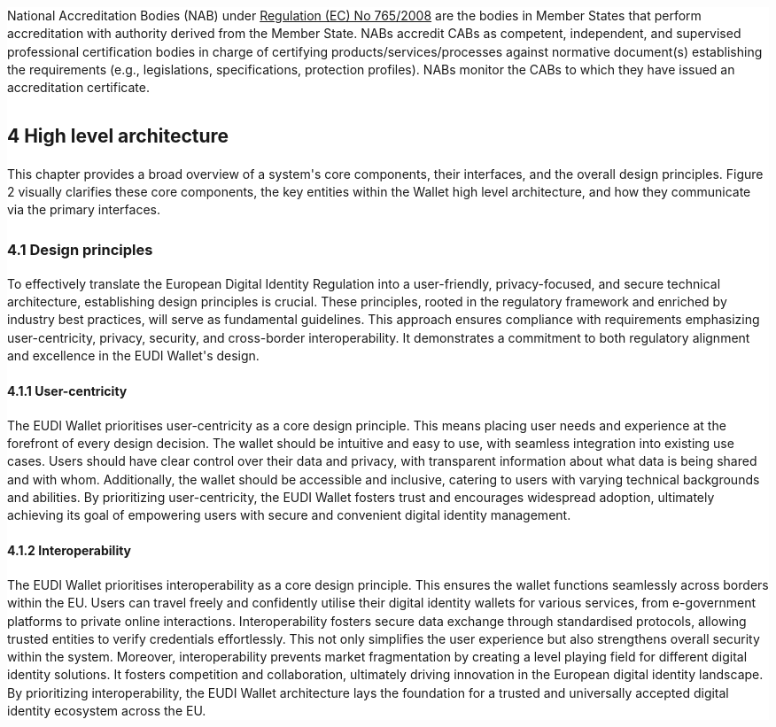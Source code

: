 National Accreditation Bodies (NAB) under [Regulation (EC) No 765/2008](https://eur-lex.europa.eu/legal-content/EN/TXT/?uri=celex:32008R0765)
are the bodies in Member States that perform accreditation with
authority derived from the Member State. NABs accredit CABs as
competent, independent, and supervised professional certification bodies
in charge of certifying products/services/processes against normative
document(s) establishing the requirements (e.g., legislations,
specifications, protection profiles). NABs monitor the CABs to which
they have issued an accreditation certificate.

## 4 High level architecture

This chapter provides a broad overview of a system\'s core components,
their interfaces, and the overall design principles. Figure 2 visually
clarifies these core components, the key entities within the Wallet high
level architecture, and how they communicate via the primary interfaces.

### 4.1 Design principles

To effectively translate the European Digital Identity Regulation into a
user-friendly, privacy-focused, and secure technical architecture,
establishing design principles is crucial. These principles, rooted in
the regulatory framework and enriched by industry best practices, will
serve as fundamental guidelines. This approach ensures compliance with
requirements emphasizing user-centricity, privacy, security, and
cross-border interoperability. It demonstrates a commitment to both
regulatory alignment and excellence in the EUDI Wallet\'s design.

#### 4.1.1 User-centricity

The EUDI Wallet prioritises user-centricity as a core design principle.
This means placing user needs and experience at the forefront of every
design decision. The wallet should be intuitive and easy to use, with
seamless integration into existing use cases. Users should have clear
control over their data and privacy, with transparent information about
what data is being shared and with whom. Additionally, the wallet should
be accessible and inclusive, catering to users with varying technical
backgrounds and abilities. By prioritizing user-centricity, the EUDI
Wallet fosters trust and encourages widespread adoption, ultimately
achieving its goal of empowering users with secure and convenient
digital identity management.

#### 4.1.2 Interoperability

The EUDI Wallet prioritises interoperability as a core design principle.
This ensures the wallet functions seamlessly across borders within the
EU. Users can travel freely and confidently utilise their digital
identity wallets for various services, from e-government platforms to
private online interactions. Interoperability fosters secure data
exchange through standardised protocols, allowing trusted entities to
verify credentials effortlessly. This not only simplifies the user
experience but also strengthens overall security within the system.
Moreover, interoperability prevents market fragmentation by creating a
level playing field for different digital identity solutions. It fosters
competition and collaboration, ultimately driving innovation in the
European digital identity landscape. By prioritizing interoperability,
the EUDI Wallet architecture lays the foundation for a trusted and
universally accepted digital identity ecosystem across the EU.

